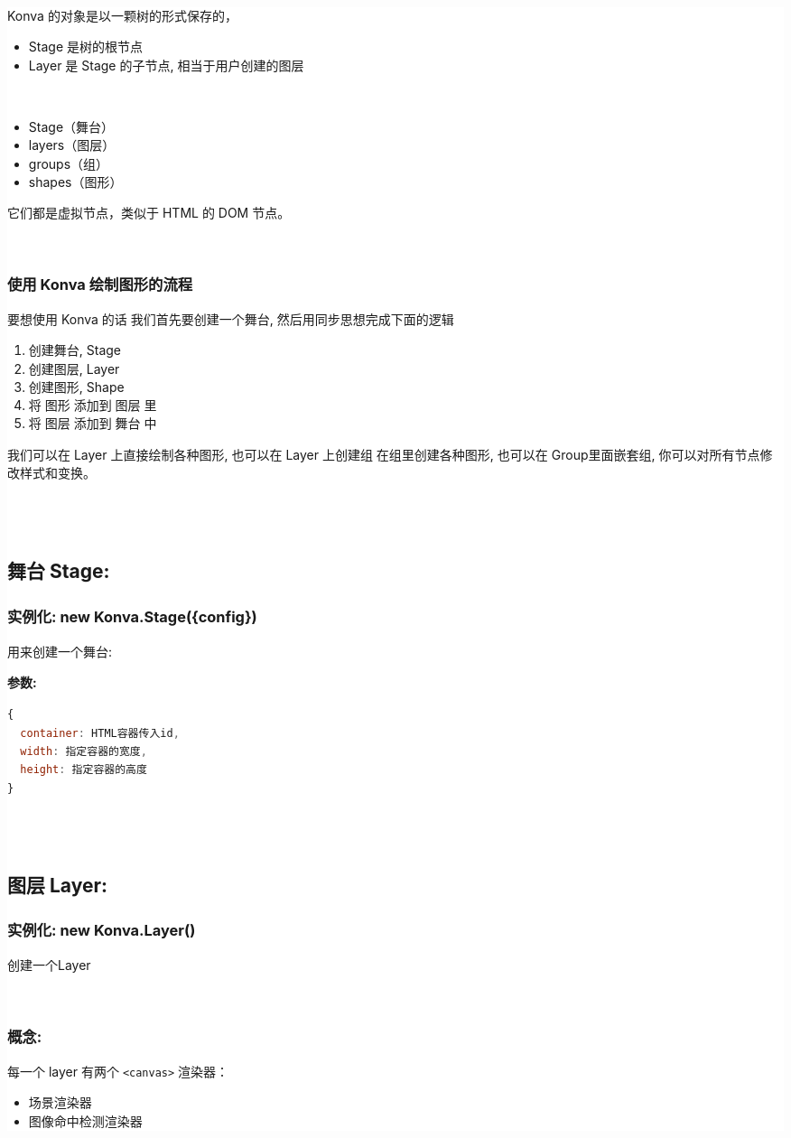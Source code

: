 Konva 的对象是以一颗树的形式保存的，

- Stage 是树的根节点
- Layer 是 Stage 的子节点, 相当于用户创建的图层

<br>

- Stage（舞台）
- layers（图层）
- groups（组）
- shapes（图形） 

它们都是虚拟节点，类似于 HTML 的 DOM 节点。

<br>

### 使用 Konva 绘制图形的流程
要想使用 Konva 的话 我们首先要创建一个舞台, 然后用同步思想完成下面的逻辑

1. 创建舞台, Stage
2. 创建图层, Layer
3. 创建图形, Shape
4. 将 图形 添加到 图层 里
5. 将 图层 添加到 舞台 中

我们可以在 Layer 上直接绘制各种图形, 也可以在 Layer 上创建组 在组里创建各种图形, 也可以在 Group里面嵌套组, 你可以对所有节点修改样式和变换。

<br><br>

## 舞台 Stage:

### 实例化: new Konva.Stage({config})
用来创建一个舞台:

**参数:**  
```js
{
  container: HTML容器传入id,
  width: 指定容器的宽度,
  height: 指定容器的高度
}
```

<br><br>

## 图层 Layer:

### 实例化: new Konva.Layer()
创建一个Layer

<br>

### 概念:
每一个 layer 有两个 ``<canvas>`` 渲染器： 
- 场景渲染器
- 图像命中检测渲染器
